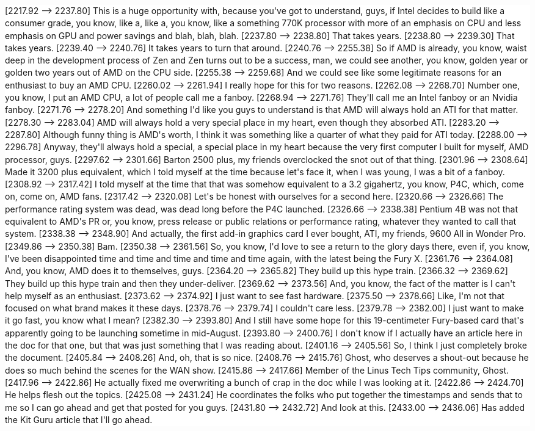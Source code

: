 [2217.92 --> 2237.80]  This is a huge opportunity with, because you've got to understand, guys, if Intel decides to build like a consumer grade, you know, like a, like a, you know, like a something 770K processor with more of an emphasis on CPU and less emphasis on GPU and power savings and blah, blah, blah.
[2237.80 --> 2238.80]  That takes years.
[2238.80 --> 2239.30]  That takes years.
[2239.40 --> 2240.76]  It takes years to turn that around.
[2240.76 --> 2255.38]  So if AMD is already, you know, waist deep in the development process of Zen and Zen turns out to be a success, man, we could see another, you know, golden year or golden two years out of AMD on the CPU side.
[2255.38 --> 2259.68]  And we could see like some legitimate reasons for an enthusiast to buy an AMD CPU.
[2260.02 --> 2261.94]  I really hope for this for two reasons.
[2262.08 --> 2268.70]  Number one, you know, I put an AMD CPU, a lot of people call me a fanboy.
[2268.94 --> 2271.76]  They'll call me an Intel fanboy or an Nvidia fanboy.
[2271.76 --> 2278.20]  And something I'd like you guys to understand is that AMD will always hold an ATI for that matter.
[2278.30 --> 2283.04]  AMD will always hold a very special place in my heart, even though they absorbed ATI.
[2283.20 --> 2287.80]  Although funny thing is AMD's worth, I think it was something like a quarter of what they paid for ATI today.
[2288.00 --> 2296.78]  Anyway, they'll always hold a special, a special place in my heart because the very first computer I built for myself, AMD processor, guys.
[2297.62 --> 2301.66]  Barton 2500 plus, my friends overclocked the snot out of that thing.
[2301.96 --> 2308.64]  Made it 3200 plus equivalent, which I told myself at the time because let's face it, when I was young, I was a bit of a fanboy.
[2308.92 --> 2317.42]  I told myself at the time that that was somehow equivalent to a 3.2 gigahertz, you know, P4C, which, come on, come on, AMD fans.
[2317.42 --> 2320.08]  Let's be honest with ourselves for a second here.
[2320.66 --> 2326.66]  The performance rating system was dead, was dead long before the P4C launched.
[2326.66 --> 2338.38]  Pentium 4B was not that equivalent to AMD's PR or, you know, press release or public relations or performance rating, whatever they wanted to call that system.
[2338.38 --> 2348.90]  And actually, the first add-in graphics card I ever bought, ATI, my friends, 9600 All in Wonder Pro.
[2349.86 --> 2350.38]  Bam.
[2350.38 --> 2361.56]  So, you know, I'd love to see a return to the glory days there, even if, you know, I've been disappointed time and time and time and time and time again, with the latest being the Fury X.
[2361.76 --> 2364.08]  And, you know, AMD does it to themselves, guys.
[2364.20 --> 2365.82]  They build up this hype train.
[2366.32 --> 2369.62]  They build up this hype train and then they under-deliver.
[2369.62 --> 2373.56]  And, you know, the fact of the matter is I can't help myself as an enthusiast.
[2373.62 --> 2374.92]  I just want to see fast hardware.
[2375.50 --> 2378.66]  Like, I'm not that focused on what brand makes it these days.
[2378.76 --> 2379.74]  I couldn't care less.
[2379.78 --> 2382.00]  I just want to make it go fast, you know what I mean?
[2382.30 --> 2393.80]  And I still have some hope for this 19-centimeter Fury-based card that's apparently going to be launching sometime in mid-August.
[2393.80 --> 2400.76]  I don't know if I actually have an article here in the doc for that one, but that was just something that I was reading about.
[2401.16 --> 2405.56]  So, I think I just completely broke the document.
[2405.84 --> 2408.26]  And, oh, that is so nice.
[2408.76 --> 2415.76]  Ghost, who deserves a shout-out because he does so much behind the scenes for the WAN show.
[2415.86 --> 2417.66]  Member of the Linus Tech Tips community, Ghost.
[2417.96 --> 2422.86]  He actually fixed me overwriting a bunch of crap in the doc while I was looking at it.
[2422.86 --> 2424.70]  He helps flesh out the topics.
[2425.08 --> 2431.24]  He coordinates the folks who put together the timestamps and sends that to me so I can go ahead and get that posted for you guys.
[2431.80 --> 2432.72]  And look at this.
[2433.00 --> 2436.06]  Has added the Kit Guru article that I'll go ahead.